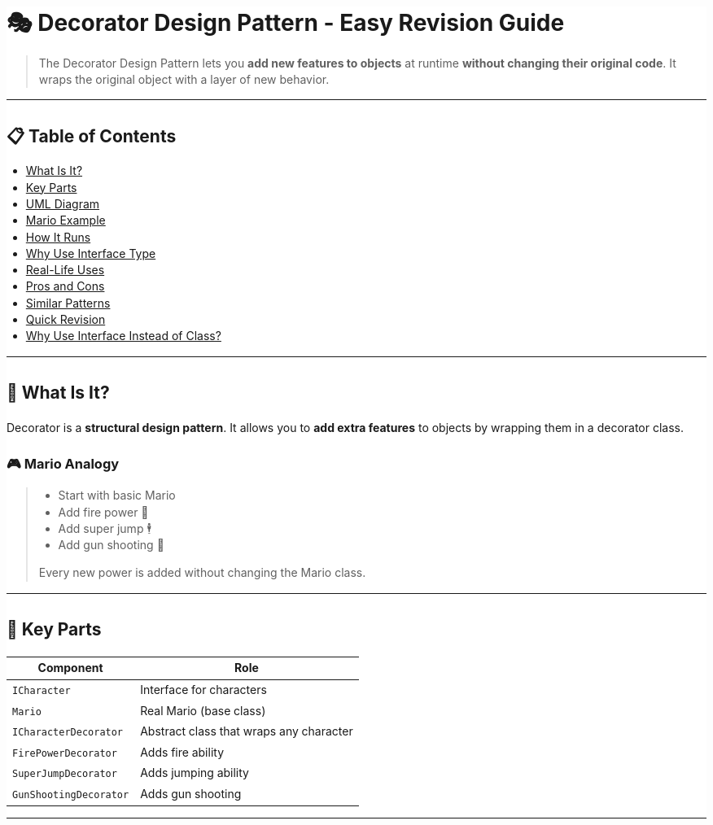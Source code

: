 # 🎭 Decorator Design Pattern - Easy Revision Guide

> The Decorator Design Pattern lets you **add new features to objects** at runtime **without changing their original code**. It wraps the original object with a layer of new behavior.

---

## 📋 Table of Contents

* [What Is It?](#-what-is-it)
* [Key Parts](#-key-parts)
* [UML Diagram](#-uml-diagram)
* [Mario Example](#-mario-example)
* [How It Runs](#-how-it-runs)
* [Why Use Interface Type](#-why-use-interface-type)
* [Real-Life Uses](#-real-life-uses)
* [Pros and Cons](#-pros-and-cons)
* [Similar Patterns](#-similar-patterns)
* [Quick Revision](#-quick-revision)
* [Why Use Interface Instead of Class?](#-why-do-we-use-icharacter-mario--new-mario-instead-of-mario-mario--new-mario)

---

## 🎯 What Is It?

Decorator is a **structural design pattern**. It allows you to **add extra features** to objects by wrapping them in a decorator class.

### 🎮 Mario Analogy

> * Start with basic Mario
> * Add fire power 🧯
> * Add super jump 🕴️
> * Add gun shooting 🔫
>
> Every new power is added without changing the Mario class.

---

## 🧱 Key Parts

| Component              | Role                                    |
| ---------------------- | --------------------------------------- |
| `ICharacter`           | Interface for characters                |
| `Mario`                | Real Mario (base class)                 |
| `ICharacterDecorator`  | Abstract class that wraps any character |
| `FirePowerDecorator`   | Adds fire ability                       |
| `SuperJumpDecorator`   | Adds jumping ability                    |
| `GunShootingDecorator` | Adds gun shooting                       |

---